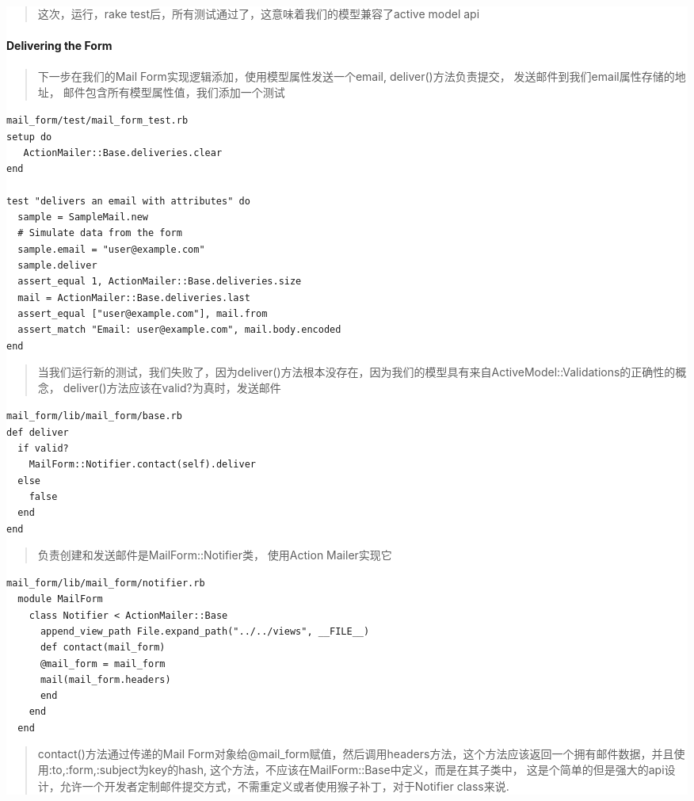 > 这次，运行，rake test后，所有测试通过了，这意味着我们的模型兼容了active model api


#### Delivering the Form

> 下一步在我们的Mail Form实现逻辑添加，使用模型属性发送一个email, deliver()方法负责提交，
> 发送邮件到我们email属性存储的地址， 邮件包含所有模型属性值，我们添加一个测试

    mail_form/test/mail_form_test.rb
    setup do
       ActionMailer::Base.deliveries.clear
    end

    test "delivers an email with attributes" do
      sample = SampleMail.new
      # Simulate data from the form
      sample.email = "user@example.com"
      sample.deliver
      assert_equal 1, ActionMailer::Base.deliveries.size
      mail = ActionMailer::Base.deliveries.last
      assert_equal ["user@example.com"], mail.from
      assert_match "Email: user@example.com", mail.body.encoded
    end


> 当我们运行新的测试，我们失败了，因为deliver()方法根本没存在，因为我们的模型具有来自ActiveModel::Validations的正确性的概念， deliver()方法应该在valid?为真时，发送邮件

    mail_form/lib/mail_form/base.rb
    def deliver
      if valid?
        MailForm::Notifier.contact(self).deliver
      else
        false
      end
    end

> 负责创建和发送邮件是MailForm::Notifier类， 使用Action Mailer实现它

    mail_form/lib/mail_form/notifier.rb
      module MailForm
        class Notifier < ActionMailer::Base
          append_view_path File.expand_path("../../views", __FILE__)
          def contact(mail_form)
          @mail_form = mail_form
          mail(mail_form.headers)
          end
        end
      end

> contact()方法通过传递的Mail Form对象给@mail_form赋值，然后调用headers方法，这个方法应该返回一个拥有邮件数据，并且使用:to,:form,:subject为key的hash, 这个方法，不应该在MailForm::Base中定义，而是在其子类中， 这是个简单的但是强大的api设计，允许一个开发者定制邮件提交方式，不需重定义或者使用猴子补丁，对于Notifier class来说.
